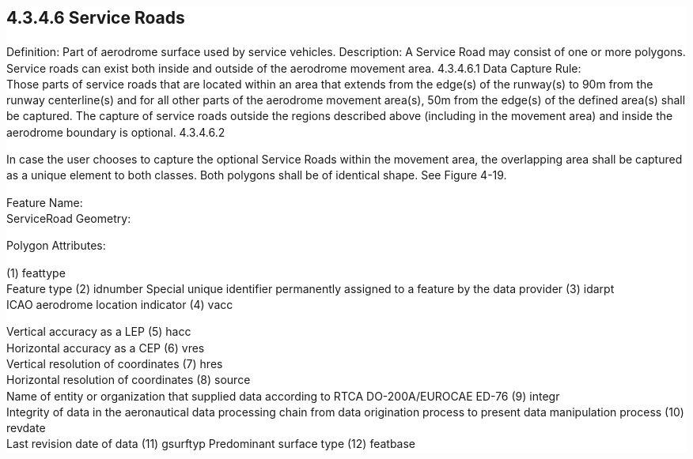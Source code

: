 ## 4.3.4.6 Service Roads

Definition: 
Part of aerodrome surface used by service vehicles. 
Description: 
A Service Road may consist of one or more polygons. Service roads can exist both inside and outside of the aerodrome movement area. 
4.3.4.6.1 
Data Capture Rule:  
Those parts of service roads that are located within an area that extends from the edge(s) of the runway(s) to 90m from the runway centerline(s) and for all other parts of the aerodrome movement area(s), 50m from the edge(s) of the defined area(s) shall be captured. The capture of service roads outside the regions described above (including in the movement area) and inside the aerodrome boundary is optional. 
4.3.4.6.2  
 
In case the user chooses to capture the optional Service Roads within the movement area, the overlapping area shall be captured as a unique element to both classes. Both polygons shall be of identical shape. See Figure 4-19. 
 

Feature Name:  
ServiceRoad 
Geometry: 
 
Polygon 
Attributes: 

(1) 
feattype  
Feature type 
(2) 
idnumber 
Special unique identifier permanently assigned to a feature by the data provider 
(3) 
idarpt  
ICAO aerodrome location indicator 
(4) 
vacc  
 
Vertical accuracy as a LEP 
(5) 
hacc  
Horizontal accuracy as a CEP 
(6) 
vres  
Vertical resolution of coordinates 
(7) 
hres  
Horizontal resolution of coordinates 
(8) 
source  
Name of entity or organization that supplied data according to RTCA DO-200A/EUROCAE ED-76 
(9) 
integr  
Integrity of data in the aeronautical data processing chain from data origination process to present data manipulation process 
(10) 
revdate  
Last revision date of data 
(11) 
gsurftyp 
Predominant surface type 
(12) 
featbase 